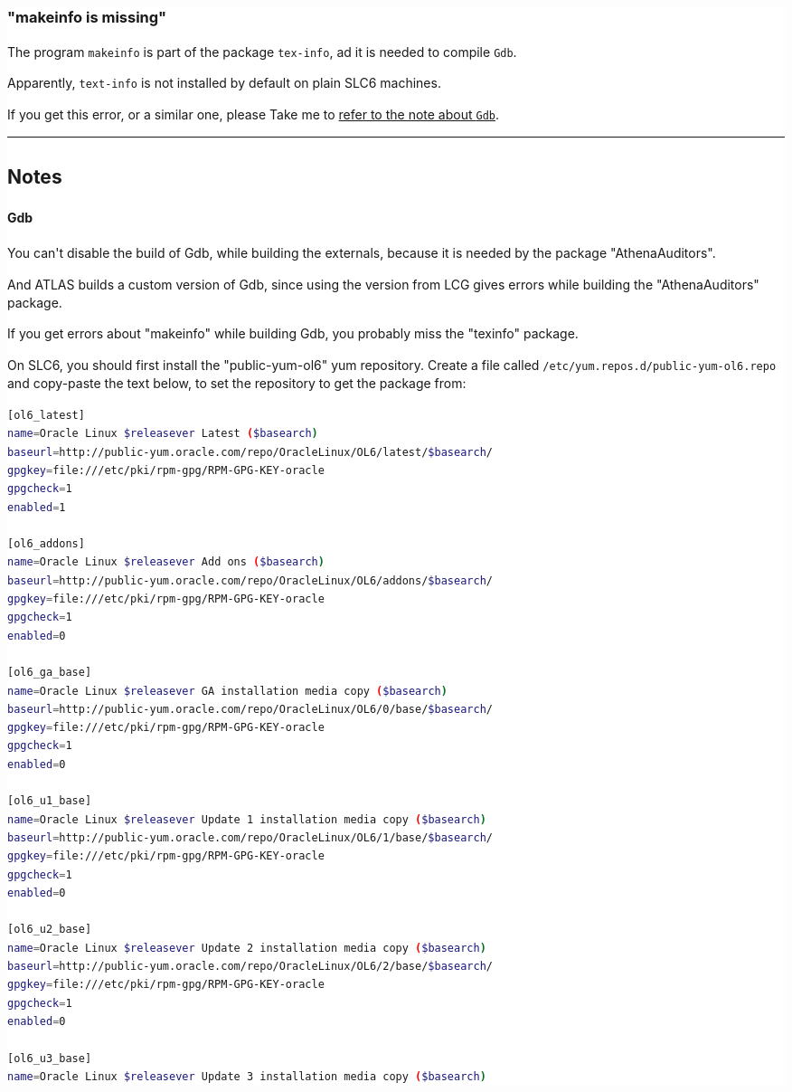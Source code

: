 ### "makeinfo is missing"

The program `makeinfo` is part of the package `tex-info`, ad it is needed to compile `Gdb`. 

Apparently, `text-info` is not installed by default on plain SLC6 machines.

If you get this error, or a similar one, please Take me to [refer to the note about `Gdb`](#note:gdb).


----

## Notes

#### <a name="note:gdb"></a> Gdb

You can't disable the build of Gdb, while building the externals, because it is needed by the package "AthenaAuditors".

And ATLAS builds a custom version of Gdb, since using the version from LCG gives errors while building the "AthenaAuditors" package.

If you get errors about "makeinfo" while building Gdb, you probably miss the "texinfo" package.

On SLC6, you should first install the "public-yum-ol6" yum repository. Create a file called `/etc/yum.repos.d/public-yum-ol6.repo` and copy-paste the text below, to set the repository to get the package from:


```bash
[ol6_latest]
name=Oracle Linux $releasever Latest ($basearch)
baseurl=http://public-yum.oracle.com/repo/OracleLinux/OL6/latest/$basearch/
gpgkey=file:///etc/pki/rpm-gpg/RPM-GPG-KEY-oracle
gpgcheck=1
enabled=1

[ol6_addons]
name=Oracle Linux $releasever Add ons ($basearch)
baseurl=http://public-yum.oracle.com/repo/OracleLinux/OL6/addons/$basearch/
gpgkey=file:///etc/pki/rpm-gpg/RPM-GPG-KEY-oracle
gpgcheck=1
enabled=0

[ol6_ga_base]
name=Oracle Linux $releasever GA installation media copy ($basearch)
baseurl=http://public-yum.oracle.com/repo/OracleLinux/OL6/0/base/$basearch/
gpgkey=file:///etc/pki/rpm-gpg/RPM-GPG-KEY-oracle
gpgcheck=1
enabled=0

[ol6_u1_base]
name=Oracle Linux $releasever Update 1 installation media copy ($basearch)
baseurl=http://public-yum.oracle.com/repo/OracleLinux/OL6/1/base/$basearch/
gpgkey=file:///etc/pki/rpm-gpg/RPM-GPG-KEY-oracle
gpgcheck=1
enabled=0

[ol6_u2_base]
name=Oracle Linux $releasever Update 2 installation media copy ($basearch)
baseurl=http://public-yum.oracle.com/repo/OracleLinux/OL6/2/base/$basearch/
gpgkey=file:///etc/pki/rpm-gpg/RPM-GPG-KEY-oracle
gpgcheck=1
enabled=0

[ol6_u3_base]
name=Oracle Linux $releasever Update 3 installation media copy ($basearch)
```
